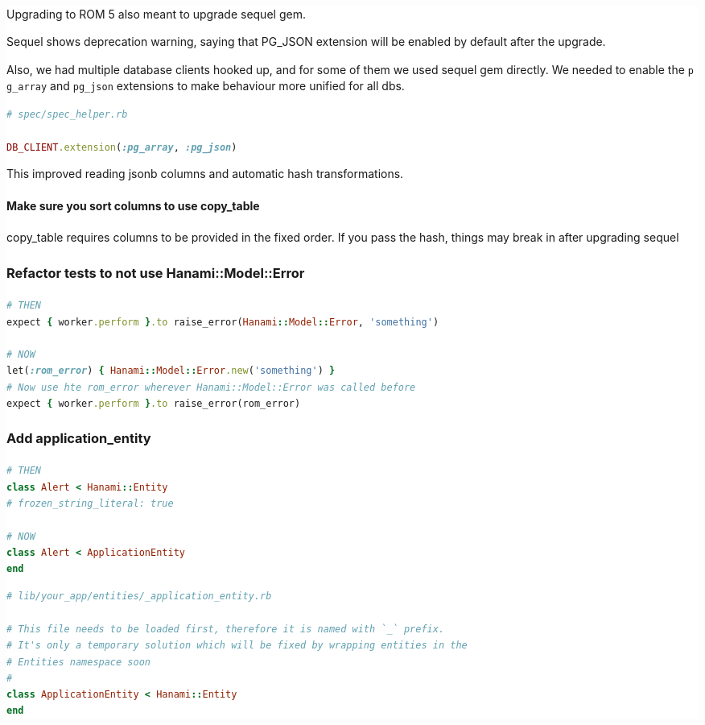 Upgrading to ROM 5 also meant to upgrade sequel gem.

Sequel shows deprecation warning, saying that PG_JSON extension will be enabled by default after the upgrade.

Also, we had multiple database clients hooked up, and for some of them we used sequel gem directly. We needed to enable the `pg_array` and `pg_json` extensions to make behaviour more unified for all dbs.

```ruby
# spec/spec_helper.rb

DB_CLIENT.extension(:pg_array, :pg_json)
```

This improved reading jsonb columns and automatic hash transformations.

#### Make sure you sort columns to use copy_table

copy_table requires columns to be provided in the fixed order. If you pass the hash, things may break in after upgrading sequel

### Refactor tests to not use Hanami::Model::Error

```ruby
# THEN
expect { worker.perform }.to raise_error(Hanami::Model::Error, 'something')

# NOW
let(:rom_error) { Hanami::Model::Error.new('something') }
# Now use hte rom_error wherever Hanami::Model::Error was called before
expect { worker.perform }.to raise_error(rom_error)
```

### Add application_entity

```ruby
# THEN
class Alert < Hanami::Entity
# frozen_string_literal: true

# NOW
class Alert < ApplicationEntity
end
```

```ruby
# lib/your_app/entities/_application_entity.rb

# This file needs to be loaded first, therefore it is named with `_` prefix.
# It's only a temporary solution which will be fixed by wrapping entities in the
# Entities namespace soon
#
class ApplicationEntity < Hanami::Entity
end
```
